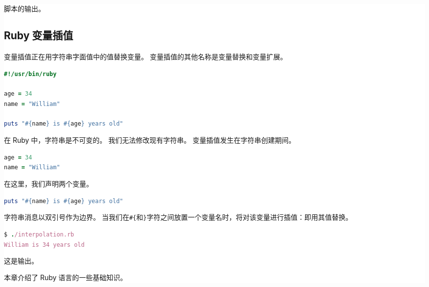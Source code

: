 脚本的输出。

## Ruby 变量插值

变量插值正在用字符串字面值中的值替换变量。 变量插值的其他名称是变量替换和变量扩展。

```ruby
#!/usr/bin/ruby

age = 34
name = "William"

puts "#{name} is #{age} years old" 

```

在 Ruby 中，字符串是不可变的。 我们无法修改现有字符串。 变量插值发生在字符串创建期间。

```ruby
age = 34
name = "William"

```

在这里，我们声明两个变量。

```ruby
puts "#{name} is #{age} years old" 

```

字符串消息以双引号作为边界。 当我们在`#{`和`}`字符之间放置一个变量名时，将对该变量进行插值：即用其值替换。

```ruby
$ ./interpolation.rb 
William is 34 years old

```

这是输出。

本章介绍了 Ruby 语言的一些基础知识。